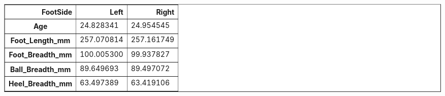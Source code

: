 
<div>
<style scoped>
    .dataframe tbody tr th:only-of-type {
        vertical-align: middle;
    }

    .dataframe tbody tr th {
        vertical-align: top;
    }

    .dataframe thead th {
        text-align: right;
    }
</style>
<table border="1" class="dataframe">
  <thead>
    <tr style="text-align: right;">
      <th>FootSide</th>
      <th>Left</th>
      <th>Right</th>
    </tr>
  </thead>
  <tbody>
    <tr>
      <th>Age</th>
      <td>24.828341</td>
      <td>24.954545</td>
    </tr>
    <tr>
      <th>Foot_Length_mm</th>
      <td>257.070814</td>
      <td>257.161749</td>
    </tr>
    <tr>
      <th>Foot_Breadth_mm</th>
      <td>100.005300</td>
      <td>99.937827</td>
    </tr>
    <tr>
      <th>Ball_Breadth_mm</th>
      <td>89.649693</td>
      <td>89.497072</td>
    </tr>
    <tr>
      <th>Heel_Breadth_mm</th>
      <td>63.497389</td>
      <td>63.419106</td>
    </tr>
  </tbody>
</table>
</div>
